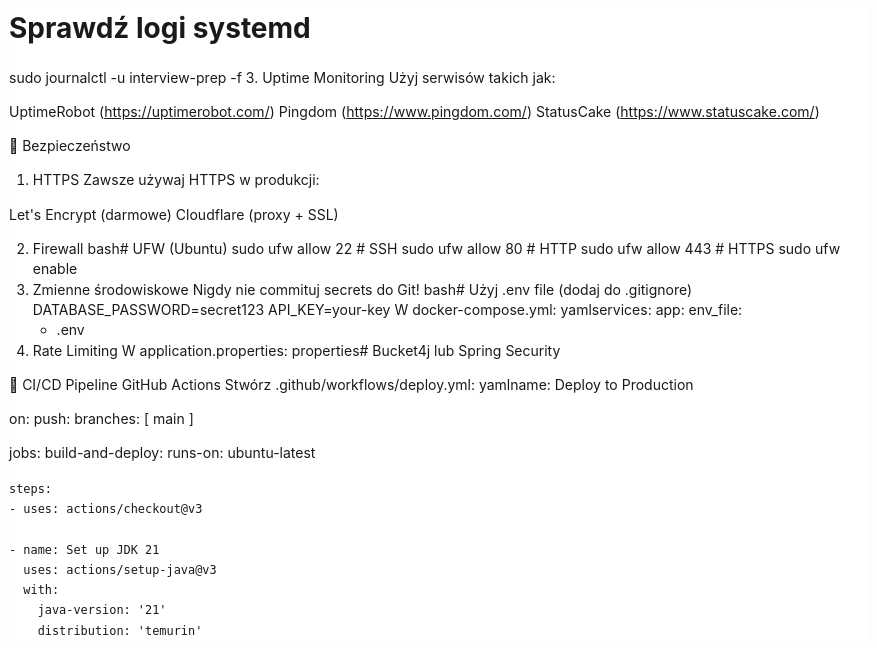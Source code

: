 # Sprawdź logi systemd
sudo journalctl -u interview-prep -f
3. Uptime Monitoring
   Użyj serwisów takich jak:

UptimeRobot (https://uptimerobot.com/)
Pingdom (https://www.pingdom.com/)
StatusCake (https://www.statuscake.com/)


🔐 Bezpieczeństwo
1. HTTPS
   Zawsze używaj HTTPS w produkcji:

Let's Encrypt (darmowe)
Cloudflare (proxy + SSL)

2. Firewall
   bash# UFW (Ubuntu)
   sudo ufw allow 22    # SSH
   sudo ufw allow 80    # HTTP
   sudo ufw allow 443   # HTTPS
   sudo ufw enable
3. Zmienne środowiskowe
   Nigdy nie commituj secrets do Git!
   bash# Użyj .env file (dodaj do .gitignore)
   DATABASE_PASSWORD=secret123
   API_KEY=your-key
   W docker-compose.yml:
   yamlservices:
   app:
   env_file:
    - .env
4. Rate Limiting
   W application.properties:
   properties# Bucket4j lub Spring Security

🔄 CI/CD Pipeline
GitHub Actions
Stwórz .github/workflows/deploy.yml:
yamlname: Deploy to Production

on:
push:
branches: [ main ]

jobs:
build-and-deploy:
runs-on: ubuntu-latest

    steps:
    - uses: actions/checkout@v3
    
    - name: Set up JDK 21
      uses: actions/setup-java@v3
      with:
        java-version: '21'
        distribution: 'temurin'
    